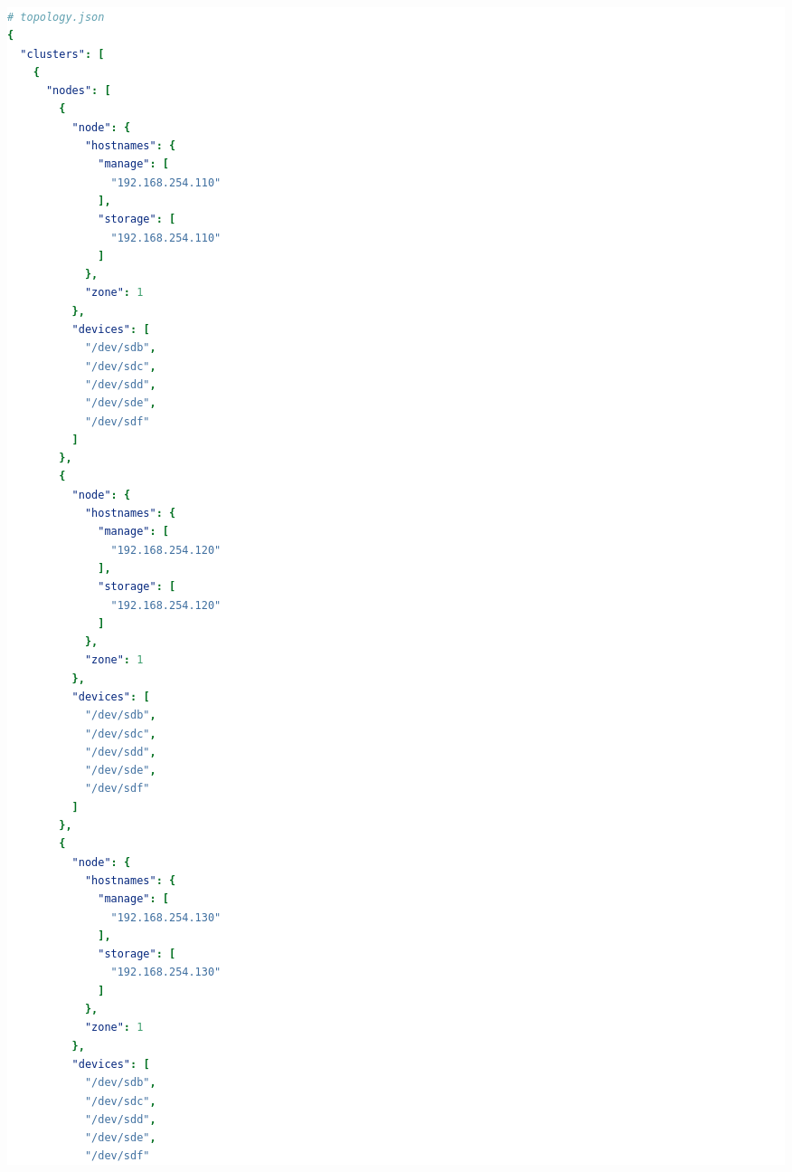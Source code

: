 ```yaml
# topology.json
{
  "clusters": [
    {
      "nodes": [
        {
          "node": {
            "hostnames": {
              "manage": [
                "192.168.254.110"
              ],
              "storage": [
                "192.168.254.110"
              ]
            },
            "zone": 1
          },
          "devices": [
            "/dev/sdb",
            "/dev/sdc",
            "/dev/sdd",
            "/dev/sde",
            "/dev/sdf"
          ]
        },
        {
          "node": {
            "hostnames": {
              "manage": [
                "192.168.254.120"
              ],
              "storage": [
                "192.168.254.120"
              ]
            },
            "zone": 1
          },
          "devices": [
            "/dev/sdb",
            "/dev/sdc",
            "/dev/sdd",
            "/dev/sde",
            "/dev/sdf"
          ]
        },
        {
          "node": {
            "hostnames": {
              "manage": [
                "192.168.254.130"
              ],
              "storage": [
                "192.168.254.130"
              ]
            },
            "zone": 1
          },
          "devices": [
            "/dev/sdb",
            "/dev/sdc",
            "/dev/sdd",
            "/dev/sde",
            "/dev/sdf"
```